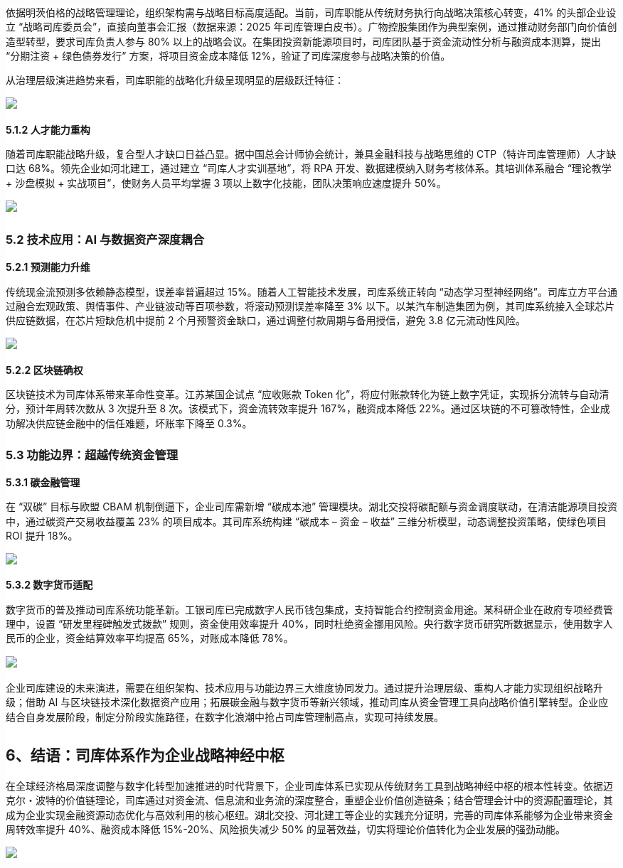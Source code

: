 依据明茨伯格的战略管理理论，组织架构需与战略目标高度适配。当前，司库职能从传统财务执行向战略决策核心转变，41% 的头部企业设立 “战略司库委员会”，直接向董事会汇报（数据来源：2025 年司库管理白皮书）。广物控股集团作为典型案例，通过推动财务部门向价值创造型转型，要求司库负责人参与 80% 以上的战略会议。在集团投资新能源项目时，司库团队基于资金流动性分析与融资成本测算，提出 “分期注资 + 绿色债券发行” 方案，将项目资金成本降低 12%，验证了司库深度参与战略决策的价值。

从治理层级演进趋势来看，司库职能的战略化升级呈现明显的层级跃迁特征：

![](https://image.woshipm.com/wp-files/2025/06/a56RnRkh2Ts7WeUarcSZ.png)

**5.1.2 人才能力重构**

随着司库职能战略升级，复合型人才缺口日益凸显。据中国总会计师协会统计，兼具金融科技与战略思维的 CTP（特许司库管理师）人才缺口达 68%。领先企业如河北建工，通过建立 “司库人才实训基地”，将 RPA 开发、数据建模纳入财务考核体系。其培训体系融合 “理论教学 + 沙盘模拟 + 实战项目”，使财务人员平均掌握 3 项以上数字化技能，团队决策响应速度提升 50%。

![](https://image.woshipm.com/wp-files/2025/06/Kp1gCVXbArpM3E0uNRtQ.png)

### 5.2 技术应用：AI 与数据资产深度耦合

**5.2.1 预测能力升维**

传统现金流预测多依赖静态模型，误差率普遍超过 15%。随着人工智能技术发展，司库系统正转向 “动态学习型神经网络”。司库立方平台通过融合宏观政策、舆情事件、产业链波动等百项参数，将滚动预测误差率降至 3% 以下。以某汽车制造集团为例，其司库系统接入全球芯片供应链数据，在芯片短缺危机中提前 2 个月预警资金缺口，通过调整付款周期与备用授信，避免 3.8 亿元流动性风险。

![](https://image.woshipm.com/wp-files/2025/06/yN4fWgvbzDorfBzVX7WD.png)

**5.2.2 区块链确权**

区块链技术为司库体系带来革命性变革。江苏某国企试点 “应收账款 Token 化”，将应付账款转化为链上数字凭证，实现拆分流转与自动清分，预计年周转次数从 3 次提升至 8 次。该模式下，资金流转效率提升 167%，融资成本降低 22%。通过区块链的不可篡改特性，企业成功解决供应链金融中的信任难题，坏账率下降至 0.3%。

### 5.3 功能边界：超越传统资金管理

**5.3.1 碳金融管理**

在 “双碳” 目标与欧盟 CBAM 机制倒逼下，企业司库需新增 “碳成本池” 管理模块。湖北交投将碳配额与资金调度联动，在清洁能源项目投资中，通过碳资产交易收益覆盖 23% 的项目成本。其司库系统构建 “碳成本 – 资金 – 收益” 三维分析模型，动态调整投资策略，使绿色项目 ROI 提升 18%。

![](https://image.woshipm.com/wp-files/2025/06/hqr4nI3FI2o8A8yNHTG2.png)

**5.3.2 数字货币适配**

数字货币的普及推动司库系统功能革新。工银司库已完成数字人民币钱包集成，支持智能合约控制资金用途。某科研企业在政府专项经费管理中，设置 “研发里程碑触发式拨款” 规则，资金使用效率提升 40%，同时杜绝资金挪用风险。央行数字货币研究所数据显示，使用数字人民币的企业，资金结算效率平均提高 65%，对账成本降低 78%。

![](https://image.woshipm.com/wp-files/2025/06/92gI2T9IznkeVXJhfUnv.png)

企业司库建设的未来演进，需要在组织架构、技术应用与功能边界三大维度协同发力。通过提升治理层级、重构人才能力实现组织战略升级；借助 AI 与区块链技术深化数据资产应用；拓展碳金融与数字货币等新兴领域，推动司库从资金管理工具向战略价值引擎转型。企业应结合自身发展阶段，制定分阶段实施路径，在数字化浪潮中抢占司库管理制高点，实现可持续发展。

## 6、结语：司库体系作为企业战略神经中枢

在全球经济格局深度调整与数字化转型加速推进的时代背景下，企业司库体系已实现从传统财务工具到战略神经中枢的根本性转变。依据迈克尔・波特的价值链理论，司库通过对资金流、信息流和业务流的深度整合，重塑企业价值创造链条；结合管理会计中的资源配置理论，其成为企业实现金融资源动态优化与高效利用的核心枢纽。湖北交投、河北建工等企业的实践充分证明，完善的司库体系能够为企业带来资金周转效率提升 40%、融资成本降低 15%-20%、风险损失减少 50% 的显著效益，切实将理论价值转化为企业发展的强劲动能。

![](https://image.woshipm.com/wp-files/2025/06/gVDkJnhM3M1cBk1HRGc8.png)
